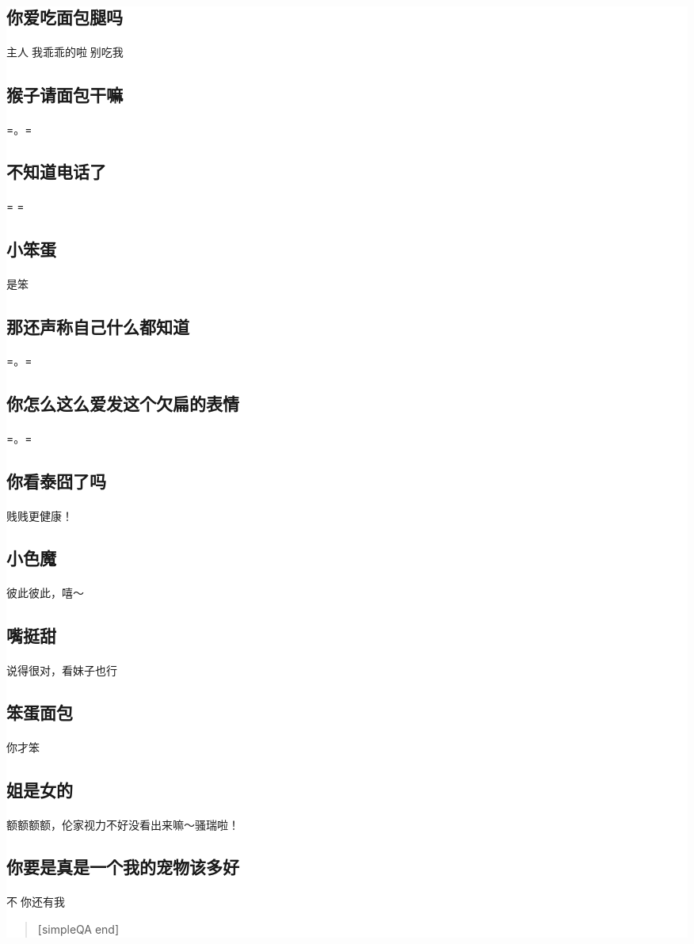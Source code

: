 ## 你爱吃面包腿吗
主人 我乖乖的啦 别吃我

## 猴子请面包干嘛
=。=

## 不知道电话了
= =

## 小笨蛋
是笨

## 那还声称自己什么都知道
=。=

## 你怎么这么爱发这个欠扁的表情
=。=

## 你看泰囧了吗
贱贱更健康！

## 小色魔
彼此彼此，嘻〜

## 嘴挺甜
说得很对，看妹子也行

## 笨蛋面包
你才笨

## 姐是女的
额额额额，伦家视力不好没看出来嘛〜骚瑞啦！

## 你要是真是一个我的宠物该多好
不 你还有我

> [simpleQA end]
